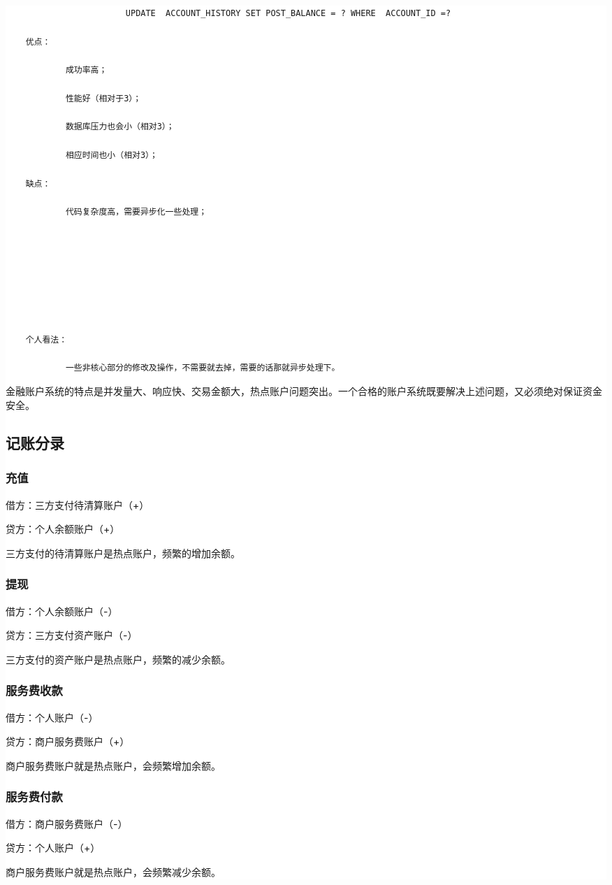                             UPDATE  ACCOUNT_HISTORY SET POST_BALANCE = ? WHERE  ACCOUNT_ID =?
    
        优点：
    
                成功率高；
    
                性能好（相对于3）；
    
                数据库压力也会小（相对3）；
    
                相应时间也小（相对3）；
    
        缺点：
    
                代码复杂度高，需要异步化一些处理；

 






        个人看法：
    
                一些非核心部分的修改及操作，不需要就去掉，需要的话那就异步处理下。


​            金融账户系统的特点是并发量大、响应快、交易金额大，热点账户问题突出。一个合格的账户系统既要解决上述问题，又必须绝对保证资金安全。

## 记账分录

### 充值

借方：三方支付待清算账户（+）

贷方：个人余额账户（+）

三方支付的待清算账户是热点账户，频繁的增加余额。

### 提现

借方：个人余额账户（-）

贷方：三方支付资产账户（-）

三方支付的资产账户是热点账户，频繁的减少余额。

### 服务费收款

借方：个人账户（-）

贷方：商户服务费账户（+）

商户服务费账户就是热点账户，会频繁增加余额。

### 服务费付款

借方：商户服务费账户（-）

贷方：个人账户（+）

商户服务费账户就是热点账户，会频繁减少余额。
